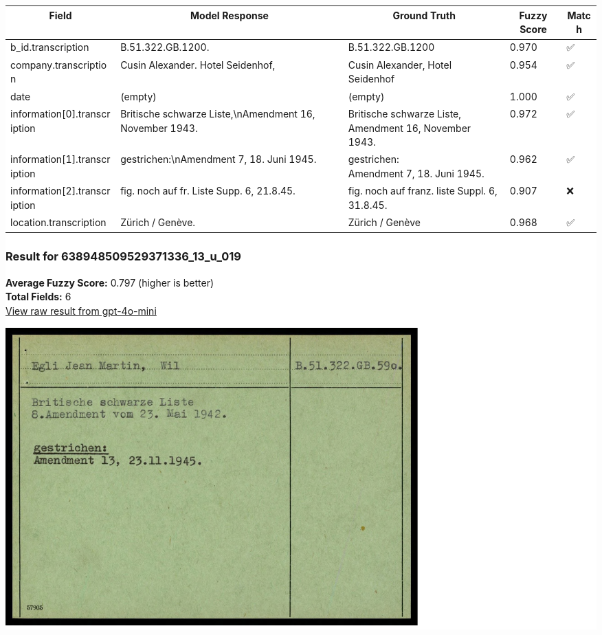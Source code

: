 | Field | Model Response | Ground Truth | Fuzzy Score | Match |
|-------|----------------|--------------|-------------|-------|
| b_id.transcription | B.51.322.GB.1200. | B.51.322.GB.1200 | 0.970 | ✅ |
| company.transcription | Cusin Alexander. Hotel Seidenhof, | Cusin Alexander, Hotel Seidenhof | 0.954 | ✅ |
| date | (empty) | (empty) | 1.000 | ✅ |
| information[0].transcription | Britische schwarze Liste,\nAmendment 16, November 1943. | Britische schwarze Liste,<br>Amendment 16, November 1943. | 0.972 | ✅ |
| information[1].transcription | gestrichen:\nAmendment 7, 18. Juni 1945. | gestrichen:<br>Amendment 7, 18. Juni 1945. | 0.962 | ✅ |
| information[2].transcription | fig. noch auf fr. Liste Supp. 6, 21.8.45. | fig. noch auf franz. liste Suppl. 6, 31.8.45. | 0.907 | ❌ |
| location.transcription | Zürich / Genève. | Zürich / Genève | 0.968 | ✅ |


### Result for 638948509529371336_13_u_019
**Average Fuzzy Score:** 0.797 (higher is better)<br>
**Total Fields:** 6<br>
[View raw result from gpt-4o-mini](https://github.com/RISE-UNIBAS/humanities_data_benchmark/blob/main/results/2025-10-24/T0306/request_T0306_638948509529371336_13_u_019.json)

<img src="https://github.com/RISE-UNIBAS/humanities_data_benchmark/blob/main/benchmarks/blacklist/images/638948509529371336_13_u_019.jpg?raw=true" alt="638948509529371336_13_u_019" width="600px">
